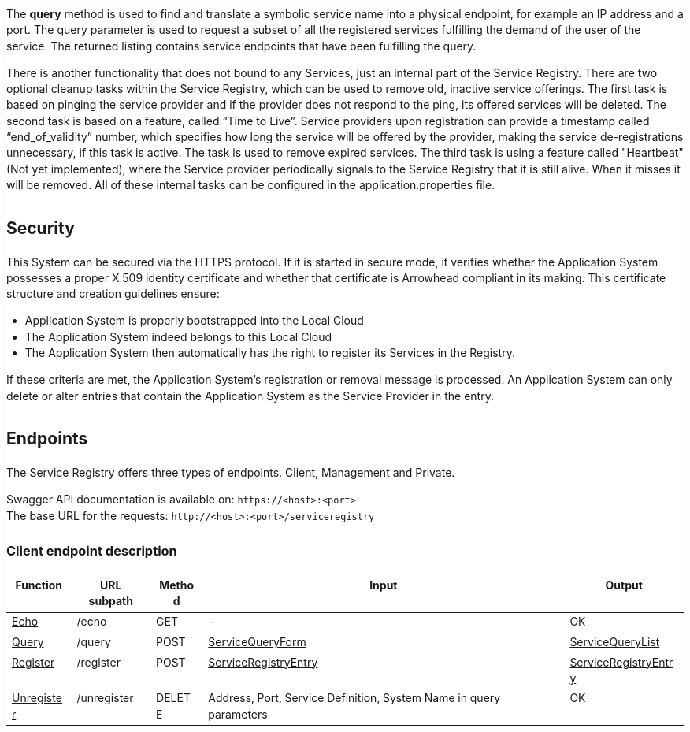 The __query__ method is used to find and translate a symbolic service name into a physical endpoint, for example an IP address and a port.
The query parameter is used to request a subset of all the registered services fulfilling the demand of the user of the service.
The returned listing contains service endpoints that have been fulfilling the query.


There is another functionality that does not bound to any Services, just an internal part of the Service Registry. There are two optional cleanup tasks within the Service Registry, which can be used to remove old, inactive service offerings. The first task is based on pinging the service provider and if the provider does not respond to the ping, its offered services will be deleted. The second task is based on a feature, called “Time to Live”. Service providers upon registration can provide a timestamp called “end_of_validity” number, which specifies how long the service will be offered by the provider, making the service de-registrations unnecessary, if this task is active. The task is used to remove expired services. The third task is using a feature called "Heartbeat" (Not yet implemented), where the Service provider periodically signals to the Service Registry that it is still alive. When it misses it will be removed. All of these internal tasks can be configured in the application.properties file.

<a name="serviceregistry_security" />

## Security

This System can be secured via the HTTPS protocol. If it is started in secure mode, it verifies whether the Application System possesses a proper X.509 identity certificate and whether that certificate is Arrowhead compliant in its making. This certificate structure and creation guidelines ensure:
-	Application System is properly bootstrapped into the Local Cloud
-	The Application System indeed belongs to this Local Cloud
-	The Application System then automatically has the right to register its Services in the Registry.

If these criteria are met, the Application System’s registration or removal message is processed. An Application System can only delete or alter entries that contain the Application System as the Service Provider in the entry. 

<a name="serviceregistry_endpoints" />

## Endpoints

The Service Registry offers three types of endpoints. Client, Management and Private.

Swagger API documentation is available on: `https://<host>:<port>` <br />
The base URL for the requests: `http://<host>:<port>/serviceregistry`

<a name="serviceregistry_endpoints_client" />

### Client endpoint description<br />

| Function | URL subpath | Method | Input | Output |
| -------- | ----------- | ------ | ----- | ------ |
| [Echo](#serviceregistry_endpoints_get_echo)     | /echo       | GET    | -     | OK     |
| [Query](#serviceregistry_endpoints_post_query)    | /query      | POST   | [ServiceQueryForm](#datastructures_servicequeryform) | [ServiceQueryList](#datastructures_servicequerylist) |
| [Register](#serviceregistry_endpoints_post_register) | /register   | POST   | [ServiceRegistryEntry](#datastructures_serviceregistryentry) | [ServiceRegistryEntry](#datastructures_serviceregistryentry) |
| [Unregister](#serviceregistry_delete_unregister) | /unregister | DELETE | Address, Port, Service Definition, System Name in query parameters| OK |
